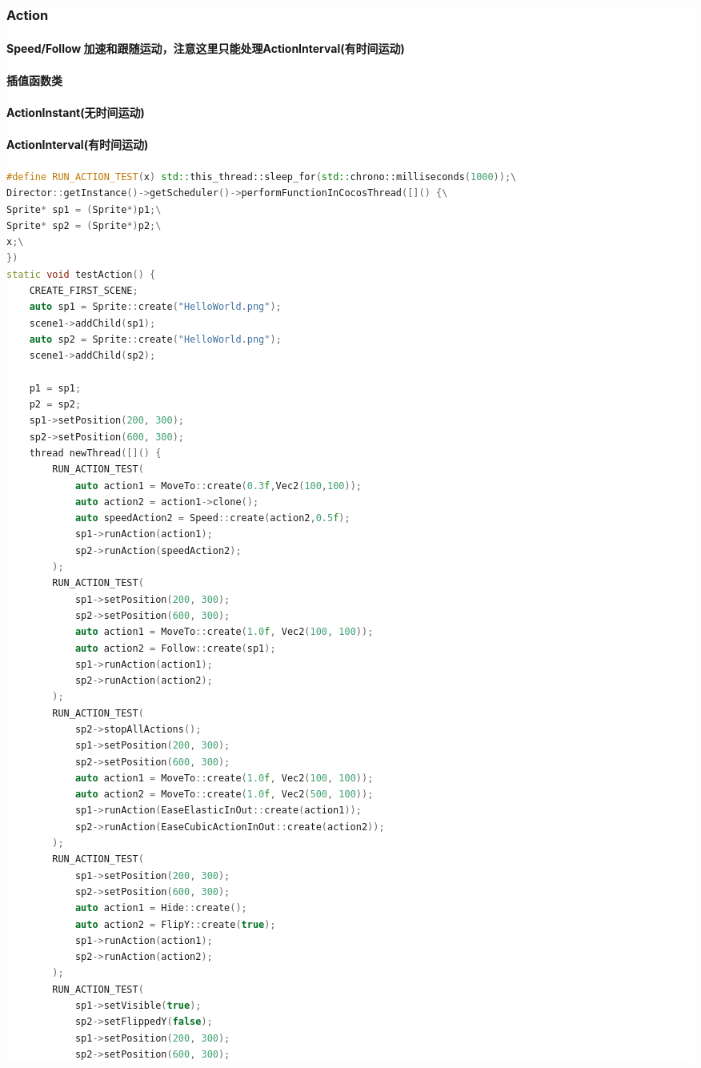 ### Action
#### Speed/Follow 加速和跟随运动，注意这里只能处理ActionInterval(有时间运动)
#### 插值函数类
#### ActionInstant(无时间运动)
#### ActionInterval(有时间运动)
```cpp
#define RUN_ACTION_TEST(x) std::this_thread::sleep_for(std::chrono::milliseconds(1000));\
Director::getInstance()->getScheduler()->performFunctionInCocosThread([]() {\
Sprite* sp1 = (Sprite*)p1;\
Sprite* sp2 = (Sprite*)p2;\
x;\
})
static void testAction() {
	CREATE_FIRST_SCENE;
	auto sp1 = Sprite::create("HelloWorld.png");
	scene1->addChild(sp1);
	auto sp2 = Sprite::create("HelloWorld.png");
	scene1->addChild(sp2);

	p1 = sp1;
	p2 = sp2;
	sp1->setPosition(200, 300);
	sp2->setPosition(600, 300);
	thread newThread([]() {
		RUN_ACTION_TEST(
			auto action1 = MoveTo::create(0.3f,Vec2(100,100));
			auto action2 = action1->clone();
			auto speedAction2 = Speed::create(action2,0.5f);
			sp1->runAction(action1);
			sp2->runAction(speedAction2);
		);
		RUN_ACTION_TEST(
			sp1->setPosition(200, 300);
			sp2->setPosition(600, 300);
			auto action1 = MoveTo::create(1.0f, Vec2(100, 100));
			auto action2 = Follow::create(sp1);
			sp1->runAction(action1);
			sp2->runAction(action2);
		);
		RUN_ACTION_TEST(
			sp2->stopAllActions();
			sp1->setPosition(200, 300);
			sp2->setPosition(600, 300);
			auto action1 = MoveTo::create(1.0f, Vec2(100, 100));
			auto action2 = MoveTo::create(1.0f, Vec2(500, 100));
			sp1->runAction(EaseElasticInOut::create(action1));
			sp2->runAction(EaseCubicActionInOut::create(action2));
		);
		RUN_ACTION_TEST(
			sp1->setPosition(200, 300);
			sp2->setPosition(600, 300);
			auto action1 = Hide::create();
			auto action2 = FlipY::create(true);
			sp1->runAction(action1);
			sp2->runAction(action2);
		);
		RUN_ACTION_TEST(
			sp1->setVisible(true);
			sp2->setFlippedY(false);
			sp1->setPosition(200, 300);
			sp2->setPosition(600, 300);
```